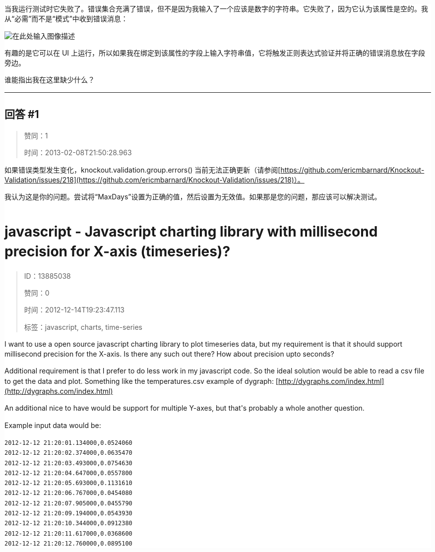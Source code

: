 当我运行测试时它失败了。错误集合充满了错误，但不是因为我输入了一个应该是数字的字符串。它失败了，因为它认为该属性是空的。我从“必需”而不是“模式”中收到错误消息：

![在此处输入图像描述](../Images/609086d825b17898358151a7a1315562.png)

有趣的是它可以在 UI 上运行，所以如果我在绑定到该属性的字段上输入字符串值，它将触发正则表达式验证并将正确的错误消息放在字段旁边。

谁能指出我在这里缺少什么？

* * *

## 回答 #1

> 赞同：1
> 
> 时间：2013-02-08T21:50:28.963

如果错误类型发生变化，knockout.validation.group.errors() 当前无法正确更新（请参阅[https://github.com/ericmbarnard/Knockout-Validation/issues/218](https://github.com/ericmbarnard/Knockout-Validation/issues/218)）。

我认为这是你的问题。尝试将“MaxDays”设置为正确的值，然后设置为无效值。如果那是您的问题，那应该可以解决测试。

# javascript - Javascript charting library with millisecond precision for X-axis (timeseries)?

> ID：13885038
> 
> 赞同：0
> 
> 时间：2012-12-14T19:23:47.113
> 
> 标签：javascript, charts, time-series

I want to use a open source javascript charting library to plot timeseries data, but my requirement is that it should support millisecond precision for the X-axis. Is there any such out there? How about precision upto seconds?

Additional requirement is that I prefer to do less work in my javascript code. So the ideal solution would be able to read a csv file to get the data and plot. Something like the temperatures.csv example of dygraph: [http://dygraphs.com/index.html](http://dygraphs.com/index.html)

An additional nice to have would be support for multiple Y-axes, but that's probably a whole another question.

Example input data would be:

```
2012-12-12 21:20:01.134000,0.0524060
2012-12-12 21:20:02.374000,0.0635470
2012-12-12 21:20:03.493000,0.0754630
2012-12-12 21:20:04.647000,0.0557800
2012-12-12 21:20:05.693000,0.1131610
2012-12-12 21:20:06.767000,0.0454080
2012-12-12 21:20:07.905000,0.0455790
2012-12-12 21:20:09.194000,0.0543930
2012-12-12 21:20:10.344000,0.0912380
2012-12-12 21:20:11.617000,0.0368600
2012-12-12 21:20:12.760000,0.0895100 
```
